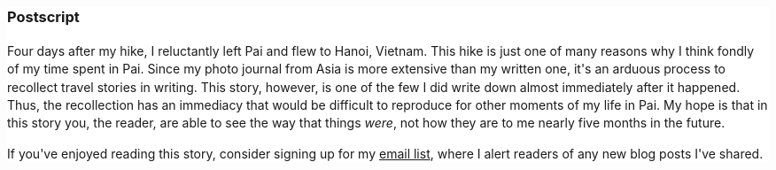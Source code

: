 ### Postscript
Four days after my hike, I reluctantly left Pai and flew to Hanoi, Vietnam. This hike is just one of many reasons why I think fondly of my time spent in Pai. Since my photo journal from Asia is more extensive than my written one, it's an arduous process to recollect travel stories in writing. This story, however, is one of the few I did write down almost immediately after it happened. Thus, the recollection has an immediacy that would be difficult to reproduce for other moments of my life in Pai. My hope is that in this story you, the reader, are able to see the way that things *were*, not how they are to me nearly five months in the future. 

If you've enjoyed reading this story, consider signing up for my [email list](https://ianbeard.ck.page/c7f727312c), where I alert readers of any new blog posts I've shared.
